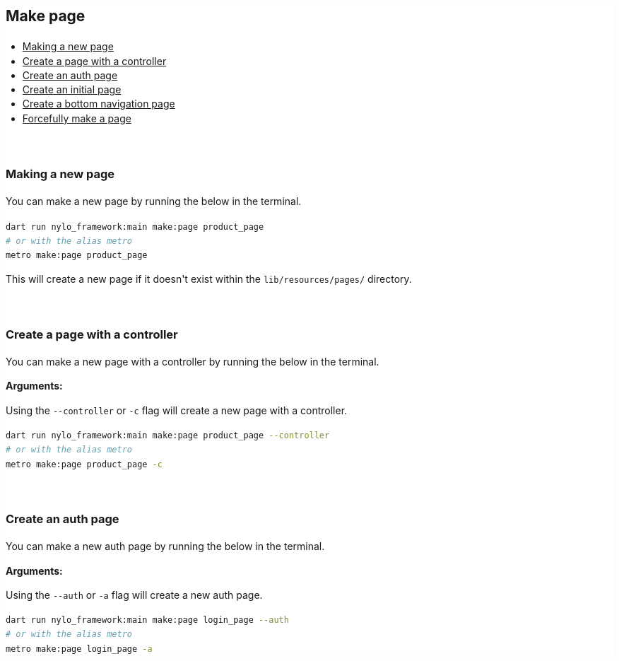 ## Make page

- [Making a new page](#making-a-new-page "Make a new page with Metro")
- [Create a page with a controller](#create-a-page-with-a-controller "Make a new page with a controller with Metro")
- [Create an auth page](#create-an-auth-page "Make a new auth page with Metro")
- [Create an initial page](#create-an-initial-page "Make a new initial page with Metro")
- [Create a bottom navigation page](#create-a-bottom-navigation-page "Make a new bottom navigation page with Metro")
- [Forcefully make a page](#forcefully-make-a-page "Forcefully make a new page with Metro")

<div id="making-a-new-page"></div>
<br>

### Making a new page

You can make a new page by running the below in the terminal.

``` bash
dart run nylo_framework:main make:page product_page
# or with the alias metro
metro make:page product_page
```

This will create a new page if it doesn't exist within the `lib/resources/pages/` directory.

<div id="create-a-page-with-a-controller"></div>
<br>

### Create a page with a controller

You can make a new page with a controller by running the below in the terminal.

**Arguments:**

Using the `--controller` or `-c` flag will create a new page with a controller.

``` bash
dart run nylo_framework:main make:page product_page --controller
# or with the alias metro
metro make:page product_page -c
```

<div id="create-an-auth-page"></div>
<br>

### Create an auth page

You can make a new auth page by running the below in the terminal.

**Arguments:**

Using the `--auth` or `-a` flag will create a new auth page.

``` bash
dart run nylo_framework:main make:page login_page --auth
# or with the alias metro
metro make:page login_page -a
```
